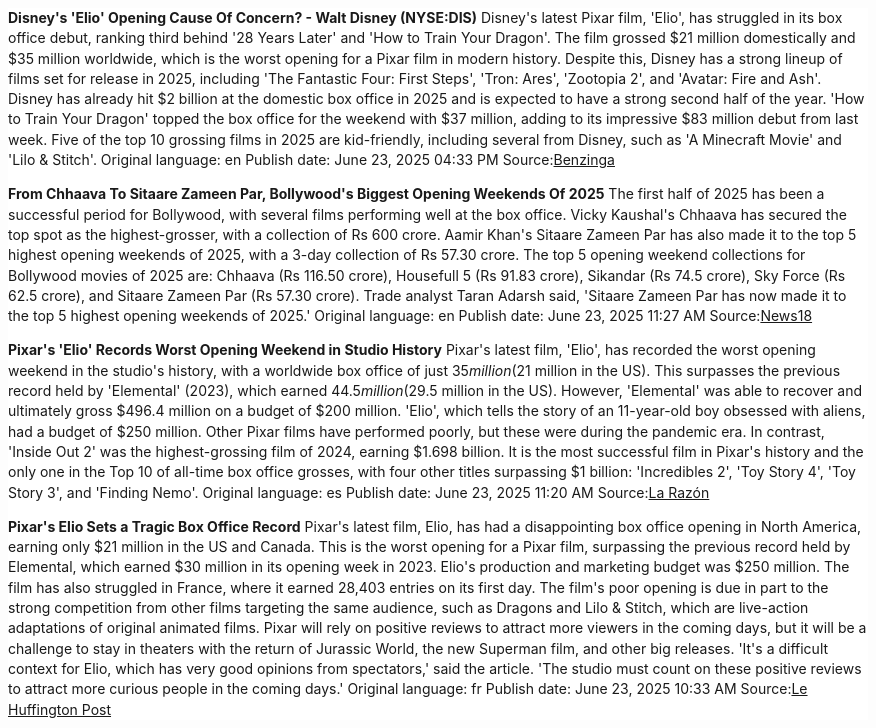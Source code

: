 **Disney's 'Elio' Opening Cause Of Concern? - Walt Disney (NYSE:DIS)**
Disney's latest Pixar film, 'Elio', has struggled in its box office debut, ranking third behind '28 Years Later' and 'How to Train Your Dragon'. The film grossed $21 million domestically and $35 million worldwide, which is the worst opening for a Pixar film in modern history. Despite this, Disney has a strong lineup of films set for release in 2025, including 'The Fantastic Four: First Steps', 'Tron: Ares', 'Zootopia 2', and 'Avatar: Fire and Ash'. Disney has already hit $2 billion at the domestic box office in 2025 and is expected to have a strong second half of the year. 'How to Train Your Dragon' topped the box office for the weekend with $37 million, adding to its impressive $83 million debut from last week. Five of the top 10 grossing films in 2025 are kid-friendly, including several from Disney, such as 'A Minecraft Movie' and 'Lilo & Stitch'.
Original language: en
Publish date: June 23, 2025 04:33 PM
Source:[Benzinga](https://www.benzinga.com/news/entertainment/25/06/46057166/disneys-elio-posts-worst-pixar-opening-heres-why-media-giant-likely-isnt-worried)

**From Chhaava To Sitaare Zameen Par, Bollywood's Biggest Opening Weekends Of 2025**
The first half of 2025 has been a successful period for Bollywood, with several films performing well at the box office. Vicky Kaushal's Chhaava has secured the top spot as the highest-grosser, with a collection of Rs 600 crore. Aamir Khan's Sitaare Zameen Par has also made it to the top 5 highest opening weekends of 2025, with a 3-day collection of Rs 57.30 crore. The top 5 opening weekend collections for Bollywood movies of 2025 are: Chhaava (Rs 116.50 crore), Housefull 5 (Rs 91.83 crore), Sikandar (Rs 74.5 crore), Sky Force (Rs 62.5 crore), and Sitaare Zameen Par (Rs 57.30 crore). Trade analyst Taran Adarsh said, 'Sitaare Zameen Par has now made it to the top 5 highest opening weekends of 2025.' 
Original language: en
Publish date: June 23, 2025 11:27 AM
Source:[News18](https://www.news18.com/movies/bollywood/from-chhaava-to-sitaare-zameen-par-bollywoods-biggest-opening-weekends-of-2025-ws-l-aa-9399669.html)

**Pixar's 'Elio' Records Worst Opening Weekend in Studio History**
Pixar's latest film, 'Elio', has recorded the worst opening weekend in the studio's history, with a worldwide box office of just $35 million ($21 million in the US). This surpasses the previous record held by 'Elemental' (2023), which earned $44.5 million ($29.5 million in the US). However, 'Elemental' was able to recover and ultimately gross $496.4 million on a budget of $200 million. 'Elio', which tells the story of an 11-year-old boy obsessed with aliens, had a budget of $250 million. Other Pixar films have performed poorly, but these were during the pandemic era. In contrast, 'Inside Out 2' was the highest-grossing film of 2024, earning $1.698 billion. It is the most successful film in Pixar's history and the only one in the Top 10 of all-time box office grosses, with four other titles surpassing $1 billion: 'Incredibles 2', 'Toy Story 4', 'Toy Story 3', and 'Finding Nemo'.
Original language: es
Publish date: June 23, 2025 11:20 AM
Source:[La Razón](https://www.larazon.es/cultura/cine/pixar-pega-peor-estreno-historia_202506236859386e9bb16f41b8eac95a.html)

**Pixar's Elio Sets a Tragic Box Office Record**
Pixar's latest film, Elio, has had a disappointing box office opening in North America, earning only $21 million in the US and Canada. This is the worst opening for a Pixar film, surpassing the previous record held by Elemental, which earned $30 million in its opening week in 2023. Elio's production and marketing budget was $250 million. The film has also struggled in France, where it earned 28,403 entries on its first day. The film's poor opening is due in part to the strong competition from other films targeting the same audience, such as Dragons and Lilo & Stitch, which are live-action adaptations of original animated films. Pixar will rely on positive reviews to attract more viewers in the coming days, but it will be a challenge to stay in theaters with the return of Jurassic World, the new Superman film, and other big releases. 'It's a difficult context for Elio, which has very good opinions from spectators,' said the article. 'The studio must count on these positive reviews to attract more curious people in the coming days.'
Original language: fr
Publish date: June 23, 2025 10:33 AM
Source:[Le Huffington Post](https://www.huffingtonpost.fr/culture/article/le-film-elio-realise-le-pire-demarrage-de-l-histoire-du-studio-pixar_251688.html)

